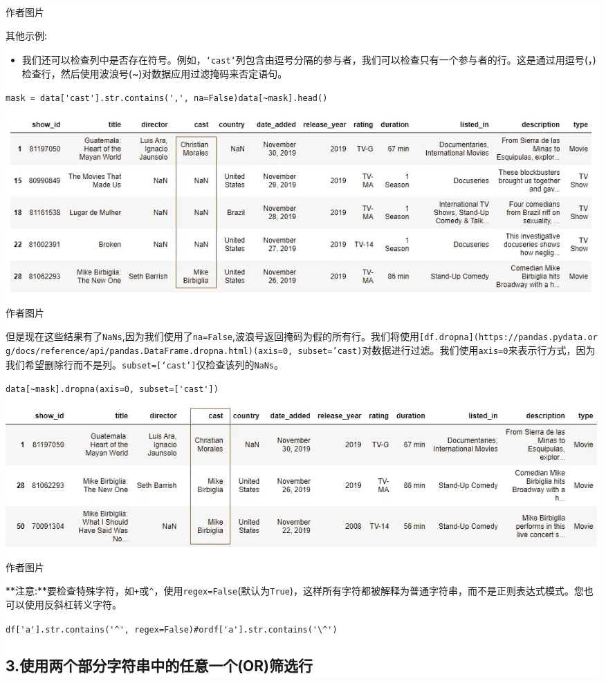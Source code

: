 作者图片

其他示例:

*   我们还可以检查列中是否存在符号。例如，`‘cast’`列包含由逗号分隔的参与者，我们可以检查只有一个参与者的行。这是通过用逗号(，)检查行，然后使用波浪号(~)对数据应用过滤掩码来否定语句。

```
mask = data['cast'].str.contains(',', na=False)data[~mask].head()
```

![](img/cbabe61c591fbf133bc4d26abf9481ba.png)

作者图片

但是现在这些结果有了`NaNs`,因为我们使用了`na=False`,波浪号返回掩码为假的所有行。我们将使用`[df.dropna](https://pandas.pydata.org/docs/reference/api/pandas.DataFrame.dropna.html)(axis=0, subset=’cast)`对数据进行过滤。我们使用`axis=0`来表示行方式，因为我们希望删除行而不是列。`subset=[‘cast’]`仅检查该列的`NaNs`。

```
data[~mask].dropna(axis=0, subset=['cast'])
```

![](img/e67b2319c90957e98c1ea0c8047561fd.png)

作者图片

**注意:**要检查特殊字符，如`+`或`^`，使用`regex=False`(默认为`True`)，这样所有字符都被解释为普通字符串，而不是正则表达式模式。您也可以使用反斜杠转义字符。

```
df['a'].str.contains('^', regex=False)#ordf['a'].str.contains('\^')
```

## 3.使用两个部分字符串中的任意一个(OR)筛选行
